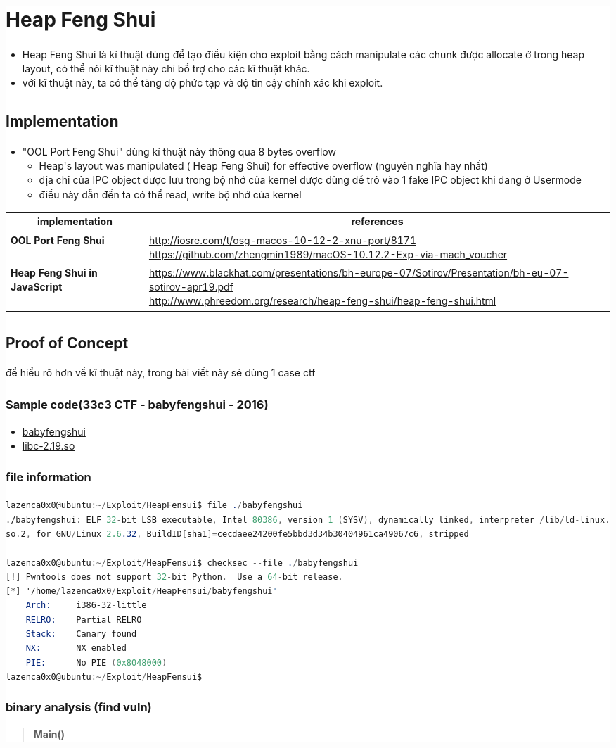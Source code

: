 # Heap Feng Shui
-	Heap Feng Shui là kĩ thuật dùng để tạo điều kiện cho exploit bằng cách manipulate các chunk được allocate ở trong heap layout, có thể nói kĩ thuật này chỉ bổ trợ cho các kĩ thuật khác.
-	với kĩ thuật này, ta có thể tăng độ phức tạp và độ tin cậy chính xác khi exploit.

## Implementation

-	"OOL Port Feng Shui" dùng kĩ thuật này thông qua 8 bytes overflow
	-	Heap's layout was manipulated ( Heap Feng Shui) for effective overflow (nguyên nghĩa hay nhất)
	-	địa chỉ của IPC object được lưu trong bộ nhớ của kernel được dùng để trỏ vào 1 fake IPC object khi đang ở Usermode
	-	điều này dẫn đến ta có thể read, write bộ nhớ của kernel

implementation|references
---|---
**OOL Port Feng Shui**|http://iosre.com/t/osg-macos-10-12-2-xnu-port/8171<br>https://github.com/zhengmin1989/macOS-10.12.2-Exp-via-mach_voucher |
**Heap Feng Shui in JavaScript**|https://www.blackhat.com/presentations/bh-europe-07/Sotirov/Presentation/bh-eu-07-sotirov-apr19.pdf<br>http://www.phreedom.org/research/heap-feng-shui/heap-feng-shui.html |

## Proof of Concept
để hiểu rõ hơn về kĩ thuật này, trong bài viết này sẽ dùng 1 case ctf
### Sample code(33c3 CTF - babyfengshui - 2016)
-	[babyfengshui](https://www.lazenca.net/download/attachments/19300396/babyfengshui?version=1&modificationDate=1532940330511&api=v2)
-	[libc-2.19.so](https://www.lazenca.net/download/attachments/19300396/libc-2.19.so?version=1&modificationDate=1532940331140&api=v2)

### file information
```nasm
lazenca0x0@ubuntu:~/Exploit/HeapFensui$ file ./babyfengshui
./babyfengshui: ELF 32-bit LSB executable, Intel 80386, version 1 (SYSV), dynamically linked, interpreter /lib/ld-linux.so.2, for GNU/Linux 2.6.32, BuildID[sha1]=cecdaee24200fe5bbd3d34b30404961ca49067c6, stripped
 
lazenca0x0@ubuntu:~/Exploit/HeapFensui$ checksec --file ./babyfengshui
[!] Pwntools does not support 32-bit Python.  Use a 64-bit release.
[*] '/home/lazenca0x0/Exploit/HeapFensui/babyfengshui'
    Arch:     i386-32-little
    RELRO:    Partial RELRO
    Stack:    Canary found
    NX:       NX enabled
    PIE:      No PIE (0x8048000)
lazenca0x0@ubuntu:~/Exploit/HeapFensui$
```
### binary analysis (find vuln)
>**Main()**
